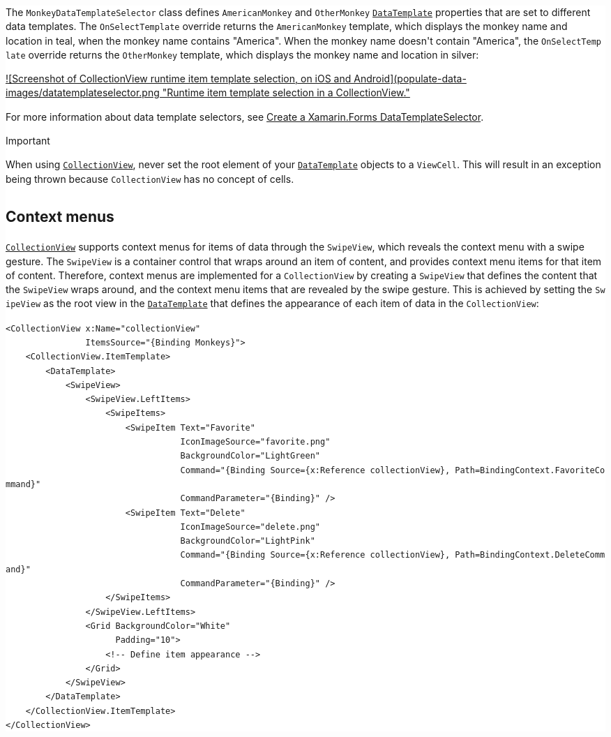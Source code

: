 The `MonkeyDataTemplateSelector` class defines `AmericanMonkey` and `OtherMonkey` [`DataTemplate`](xref:Xamarin.Forms.DataTemplate) properties that are set to different data templates. The `OnSelectTemplate` override returns the `AmericanMonkey` template, which displays the monkey name and location in teal, when the monkey name contains "America". When the monkey name doesn't contain "America", the `OnSelectTemplate` override returns the `OtherMonkey` template, which displays the monkey name and location in silver:

[![Screenshot of CollectionView runtime item template selection, on iOS and Android](populate-data-images/datatemplateselector.png "Runtime item template selection in a CollectionView."](populate-data-images/datatemplateselector-large.png#lightbox "Runtime item template selection in a CollectionView")

For more information about data template selectors, see [Create a Xamarin.Forms DataTemplateSelector](~/xamarin-forms/app-fundamentals/templates/data-templates/selector.md).

> [!IMPORTANT]
> When using [`CollectionView`](xref:Xamarin.Forms.CollectionView), never set the root element of your [`DataTemplate`](xref:Xamarin.Forms.DataTemplate) objects to a `ViewCell`. This will result in an exception being thrown because `CollectionView` has no concept of cells.

## Context menus

[`CollectionView`](xref:Xamarin.Forms.CollectionView) supports context menus for items of data through the `SwipeView`, which reveals the context menu with a swipe gesture. The `SwipeView` is a container control that wraps around an item of content, and provides context menu items for that item of content. Therefore, context menus are implemented for a `CollectionView` by creating a `SwipeView` that defines the content that the `SwipeView` wraps around, and the context menu items that are revealed by the swipe gesture. This is achieved by setting the `SwipeView` as the root view in the [`DataTemplate`](xref:Xamarin.Forms.DataTemplate) that defines the appearance of each item of data in the `CollectionView`:

```xaml
<CollectionView x:Name="collectionView"
                ItemsSource="{Binding Monkeys}">
    <CollectionView.ItemTemplate>
        <DataTemplate>
            <SwipeView>
                <SwipeView.LeftItems>
                    <SwipeItems>
                        <SwipeItem Text="Favorite"
                                   IconImageSource="favorite.png"
                                   BackgroundColor="LightGreen"
                                   Command="{Binding Source={x:Reference collectionView}, Path=BindingContext.FavoriteCommand}"
                                   CommandParameter="{Binding}" />
                        <SwipeItem Text="Delete"
                                   IconImageSource="delete.png"
                                   BackgroundColor="LightPink"
                                   Command="{Binding Source={x:Reference collectionView}, Path=BindingContext.DeleteCommand}"
                                   CommandParameter="{Binding}" />
                    </SwipeItems>
                </SwipeView.LeftItems>
                <Grid BackgroundColor="White"
                      Padding="10">
                    <!-- Define item appearance -->
                </Grid>
            </SwipeView>
        </DataTemplate>
    </CollectionView.ItemTemplate>
</CollectionView>
```

